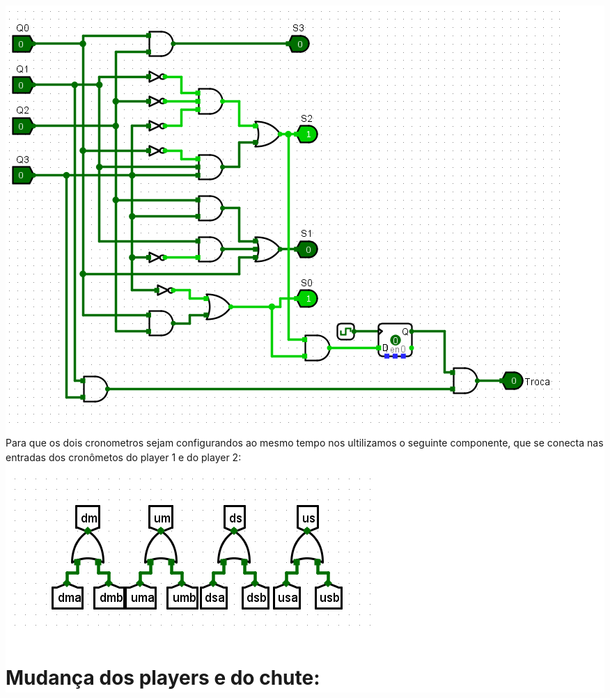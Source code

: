 ![Untitled](README/Untitled%208.png)

Para que os dois cronometros sejam configurandos ao mesmo tempo nos ultilizamos o seguinte componente, que se conecta nas entradas dos cronômetos do player 1 e do player 2:

![Untitled](README/Untitled%209.png)

# Mudança dos players e do chute:
